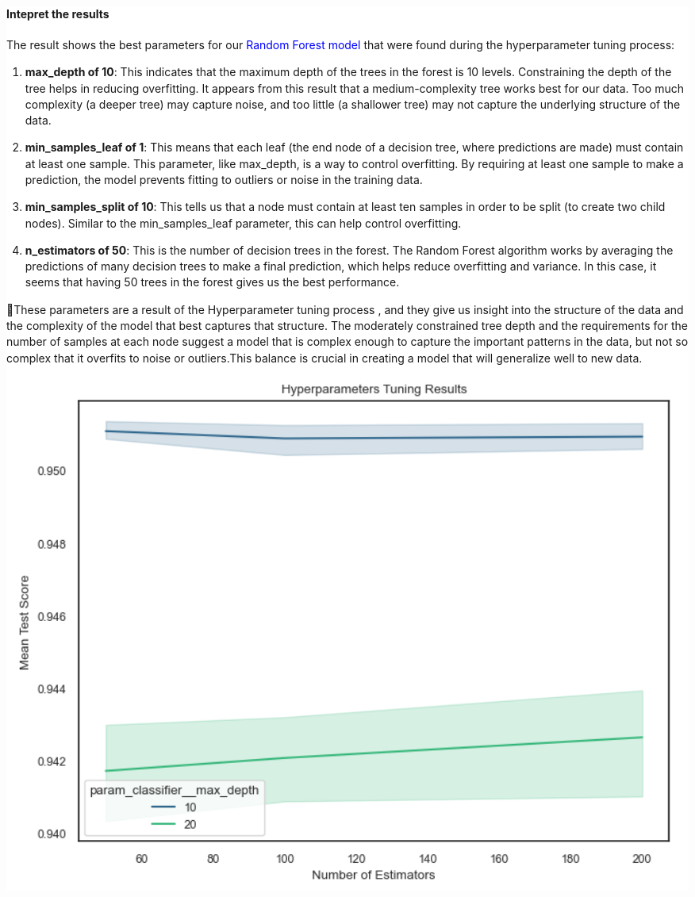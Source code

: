 #### Intepret the results
The result shows the best parameters for our <font color = 'blue'>Random Forest model</font> that were found during the hyperparameter tuning process:

1. **max_depth of 10**: This indicates that the maximum depth of the trees in the forest is 10 levels. Constraining the depth of the tree helps in reducing overfitting. It appears from this result that a medium-complexity tree works best for our data. Too much complexity (a deeper tree) may capture noise, and too little (a shallower tree) may not capture the underlying structure of the data.

2. **min_samples_leaf of 1**: This means that each leaf (the end node of a decision tree, where predictions are made) must contain at least one sample. This parameter, like max_depth, is a way to control overfitting. By requiring at least one sample to make a prediction, the model prevents fitting to outliers or noise in the training data.

3. **min_samples_split of 10**: This tells us that a node must contain at least ten samples in order to be split (to create two child nodes). Similar to the min_samples_leaf parameter, this can help control overfitting.

4. **n_estimators of 50**: This is the number of decision trees in the forest. The Random Forest algorithm works by averaging the predictions of many decision trees to make a final prediction, which helps reduce overfitting and variance. In this case, it seems that having 50 trees in the forest gives us the best performance.

 <div class="alert alert-block alert-info">💬These parameters are a result of the Hyperparameter tuning process , and they give us insight into the structure of the data and the complexity of the model that best captures that structure. The moderately constrained tree depth and the requirements for the number of samples at each node suggest a model that is complex enough to capture the important patterns in the data, but not so complex that it overfits to noise or outliers.This balance is crucial in creating a model that will generalize well to new data.</div>

  ![27](images/27.png)
